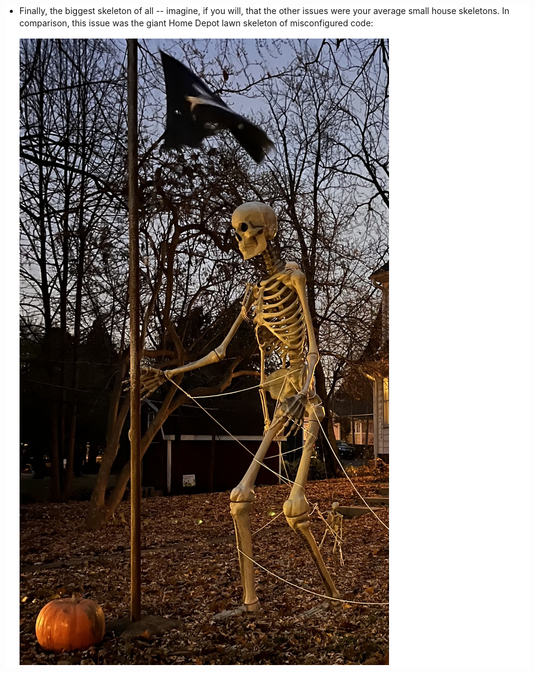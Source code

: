 - Finally, the biggest skeleton of all -- imagine, if you will, that the other issues were your average small house skeletons. In comparison, this issue was the giant Home Depot lawn skeleton of misconfigured code:

  ![Photo of a giant 12-ft tall lawn skeleton decoration dressed as a pirate, holding a large flagpole flying the Jolly Roger. Smaller skeletons positioned around him appear to pull at strings tied to his arms, guiding him like a marionette to some nefarious end.](../../assets/lavender-refactor/skeleton.jpeg)
